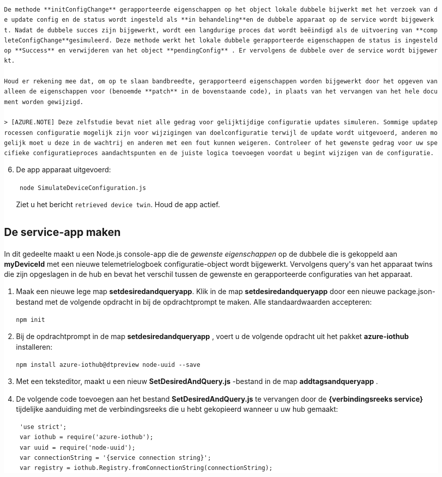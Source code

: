     De methode **initConfigChange** gerapporteerde eigenschappen op het object lokale dubbele bijwerkt met het verzoek van de update config en de status wordt ingesteld als **in behandeling**en de dubbele apparaat op de service wordt bijgewerkt. Nadat de dubbele succes zijn bijgewerkt, wordt een langdurige proces dat wordt beëindigd als de uitvoering van **completeConfigChange**gesimuleerd. Deze methode werkt het lokale dubbele gerapporteerde eigenschappen de status is ingesteld op **Success** en verwijderen van het object **pendingConfig** . Er vervolgens de dubbele over de service wordt bijgewerkt.

    Houd er rekening mee dat, om op te slaan bandbreedte, gerapporteerd eigenschappen worden bijgewerkt door het opgeven van alleen de eigenschappen voor (benoemde **patch** in de bovenstaande code), in plaats van het vervangen van het hele document worden gewijzigd.

    > [AZURE.NOTE] Deze zelfstudie bevat niet alle gedrag voor gelijktijdige configuratie updates simuleren. Sommige updateprocessen configuratie mogelijk zijn voor wijzigingen van doelconfiguratie terwijl de update wordt uitgevoerd, anderen mogelijk moet u deze in de wachtrij en anderen met een fout kunnen weigeren. Controleer of het gewenste gedrag voor uw specifieke configuratieproces aandachtspunten en de juiste logica toevoegen voordat u begint wijzigen van de configuratie.

6. De app apparaat uitgevoerd:

        node SimulateDeviceConfiguration.js

    Ziet u het bericht `retrieved device twin`. Houd de app actief.

## <a name="create-the-service-app"></a>De service-app maken

In dit gedeelte maakt u een Node.js console-app die de *gewenste eigenschappen* op de dubbele die is gekoppeld aan **myDeviceId** met een nieuwe telemetrielogboek configuratie-object wordt bijgewerkt. Vervolgens query's van het apparaat twins die zijn opgeslagen in de hub en bevat het verschil tussen de gewenste en gerapporteerde configuraties van het apparaat.

1. Maak een nieuwe lege map **setdesiredandqueryapp**. Klik in de map **setdesiredandqueryapp** door een nieuwe package.json-bestand met de volgende opdracht in bij de opdrachtprompt te maken. Alle standaardwaarden accepteren:

    ```
    npm init
    ```

2. Bij de opdrachtprompt in de map **setdesiredandqueryapp** , voert u de volgende opdracht uit het pakket **azure-iothub** installeren:

    ```
    npm install azure-iothub@dtpreview node-uuid --save
    ```

3. Met een teksteditor, maakt u een nieuw **SetDesiredAndQuery.js** -bestand in de map **addtagsandqueryapp** .

4. De volgende code toevoegen aan het bestand **SetDesiredAndQuery.js** te vervangen door de **{verbindingsreeks service}** tijdelijke aanduiding met de verbindingsreeks die u hebt gekopieerd wanneer u uw hub gemaakt:

        'use strict';
        var iothub = require('azure-iothub');
        var uuid = require('node-uuid');
        var connectionString = '{service connection string}';
        var registry = iothub.Registry.fromConnectionString(connectionString);
         

[lnk-hub-sdks]: iot-hub-devguide-sdks.md
[lnk-free-trial]: http://azure.microsoft.com/pricing/free-trial/
[lnk-devguide-jobs]: iot-hub-devguide-jobs.md
[lnk-query]: iot-hub-devguide-query-language.md
[lnk-d2c]: iot-hub-devguide-messaging.md#device-to-cloud-messages
[lnk-methods]: iot-hub-devguide-direct-methods.md
[lnk-dm-overview]: iot-hub-device-management-overview.md
[lnk-twin-tutorial]: iot-hub-node-node-twin-getstarted.md
[lnk-schedule-jobs]: iot-hub-schedule-jobs.md
[lnk-dev-setup]: https://github.com/Azure/azure-iot-sdks/blob/master/doc/get_started/node-devbox-setup.md
[lnk-connect-device]: https://azure.microsoft.com/develop/iot/
[lnk-device-management]: iot-hub-device-management-get-started.md
[lnk-gateway-SDK]: iot-hub-linux-gateway-sdk-get-started.md
[lnk-iothub-getstarted]: iot-hub-node-node-getstarted.md
[lnk-methods-tutorial]: iot-hub-c2d-methods.md
[lnk-guid]: https://en.wikipedia.org/wiki/Globally_unique_identifier
[lnk-how-to-configure-createapp]: iot-hub-node-node-twin-how-to-configure.md#create-the-simulated-device-app